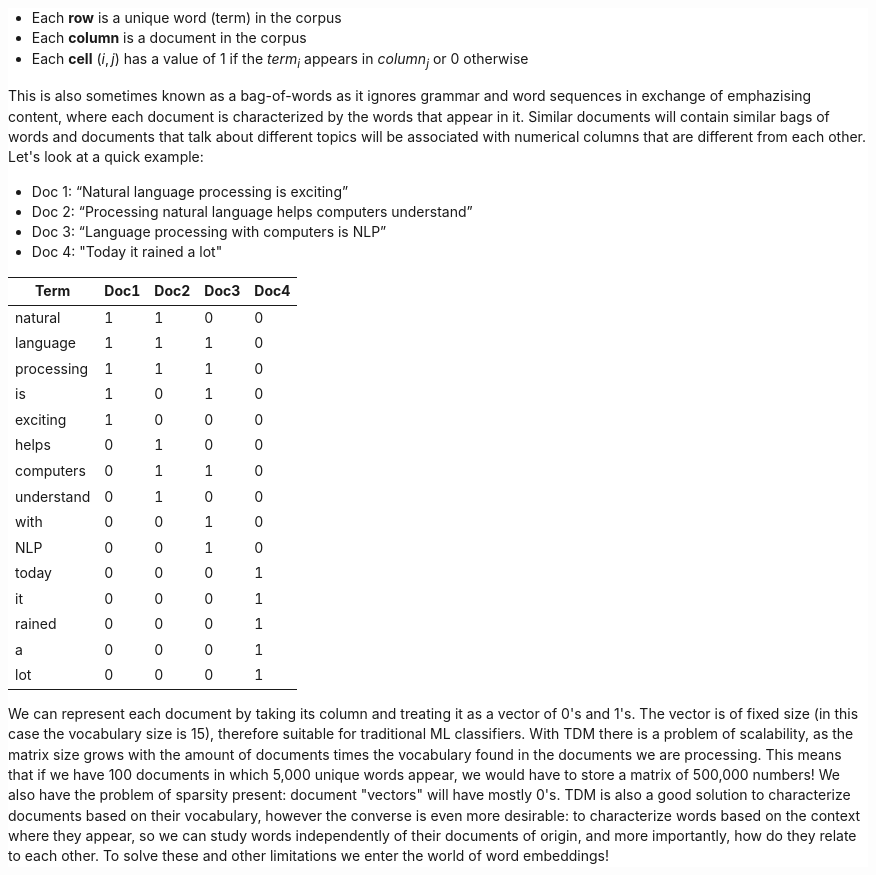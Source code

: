 -   Each **row** is a unique word (term) in the corpus
-   Each **column** is a document in the corpus
-   Each **cell** $(i,j)$ has a value of 1 if the $term_i$ appears in $column_j$ or 0 otherwise

This is also sometimes known as a bag-of-words as it ignores grammar and word sequences in exchange of emphazising content, where each document is characterized by the words that appear in it. Similar documents will contain similar bags of words and documents that talk about different topics will be associated with numerical columns that are different from each other. Let's look at a quick example:

-   Doc 1: “Natural language processing is exciting”
-   Doc 2: “Processing natural language helps computers understand”
-   Doc 3: “Language processing with computers is NLP”
-   Doc 4: "Today it rained a lot"

| Term       | Doc1 | Doc2 | Doc3 | Doc4 |
|------------|------|------|------|------|
| natural    | 1    | 1    | 0    | 0    |
| language   | 1    | 1    | 1    | 0    |
| processing | 1    | 1    | 1    | 0    |
| is         | 1    | 0    | 1    | 0    |
| exciting   | 1    | 0    | 0    | 0    |
| helps      | 0    | 1    | 0    | 0    |
| computers  | 0    | 1    | 1    | 0    |
| understand | 0    | 1    | 0    | 0    |
| with       | 0    | 0    | 1    | 0    |
| NLP        | 0    | 0    | 1    | 0    |
| today      | 0    | 0    | 0    | 1    |
| it         | 0    | 0    | 0    | 1    |
| rained     | 0    | 0    | 0    | 1    |
| a          | 0    | 0    | 0    | 1    |
| lot        | 0    | 0    | 0    | 1    |

We can represent each document by taking its column and treating it as a vector of 0's and 1's. The vector is of fixed size (in this case the vocabulary size is 15), therefore suitable for traditional ML classifiers. With TDM there is a problem of scalability, as the matrix size grows with the amount of documents times the vocabulary found in the documents we are processing. This means that if we have 100 documents in which 5,000 unique words appear, we would have to store a matrix of 500,000 numbers! We also have the problem of sparsity present: document "vectors" will have mostly 0's. TDM is also a good solution to characterize documents based on their vocabulary, however the converse is even more desirable: to characterize words based on the context where they appear, so we can study words independently of their documents of origin, and more importantly, how do they relate to each other. To solve these and other limitations we enter the world of word embeddings!
